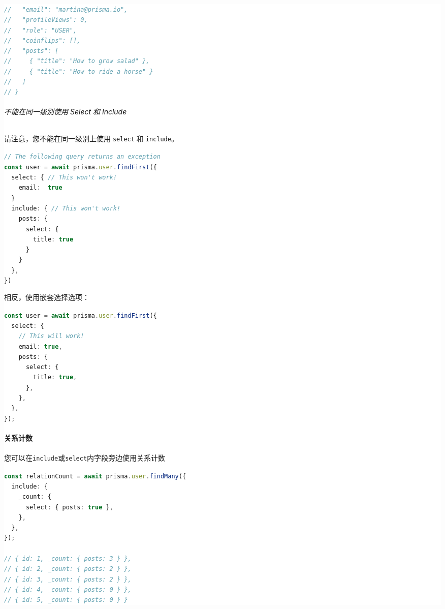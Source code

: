 ```ts
//   "email": "martina@prisma.io",
//   "profileViews": 0,
//   "role": "USER",
//   "coinflips": [],
//   "posts": [
//     { "title": "How to grow salad" },
//     { "title": "How to ride a horse" }
//   ]
// }
```

###### 不能在同一级别使用 Select 和 Include

请注意，您不能在同一级别上使用 `select` 和 `include`。

```ts
// The following query returns an exception
const user = await prisma.user.findFirst({
  select: { // This won't work!
    email:  true
  }
  include: { // This won't work!
    posts: {
      select: {
        title: true
      }
    }
  },
})
```

相反，使用嵌套选择选项：

```ts
const user = await prisma.user.findFirst({
  select: {
    // This will work!
    email: true,
    posts: {
      select: {
        title: true,
      },
    },
  },
});
```

#### 关系计数

您可以在`include`或`select`内字段旁边使用关系计数

```ts
const relationCount = await prisma.user.findMany({
  include: {
    _count: {
      select: { posts: true },
    },
  },
});

// { id: 1, _count: { posts: 3 } },
// { id: 2, _count: { posts: 2 } },
// { id: 3, _count: { posts: 2 } },
// { id: 4, _count: { posts: 0 } },
// { id: 5, _count: { posts: 0 } }
```
